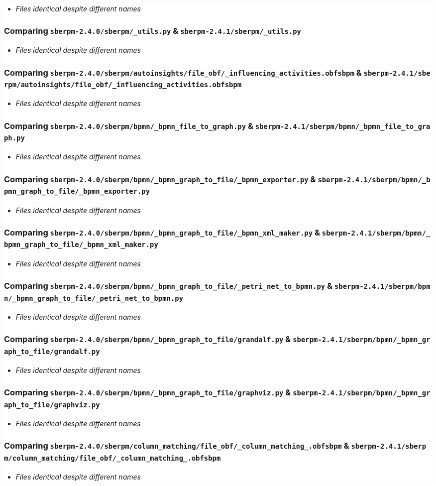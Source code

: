  * *Files identical despite different names*

### Comparing `sberpm-2.4.0/sberpm/_utils.py` & `sberpm-2.4.1/sberpm/_utils.py`

 * *Files identical despite different names*

### Comparing `sberpm-2.4.0/sberpm/autoinsights/file_obf/_influencing_activities.obfsbpm` & `sberpm-2.4.1/sberpm/autoinsights/file_obf/_influencing_activities.obfsbpm`

 * *Files identical despite different names*

### Comparing `sberpm-2.4.0/sberpm/bpmn/_bpmn_file_to_graph.py` & `sberpm-2.4.1/sberpm/bpmn/_bpmn_file_to_graph.py`

 * *Files identical despite different names*

### Comparing `sberpm-2.4.0/sberpm/bpmn/_bpmn_graph_to_file/_bpmn_exporter.py` & `sberpm-2.4.1/sberpm/bpmn/_bpmn_graph_to_file/_bpmn_exporter.py`

 * *Files identical despite different names*

### Comparing `sberpm-2.4.0/sberpm/bpmn/_bpmn_graph_to_file/_bpmn_xml_maker.py` & `sberpm-2.4.1/sberpm/bpmn/_bpmn_graph_to_file/_bpmn_xml_maker.py`

 * *Files identical despite different names*

### Comparing `sberpm-2.4.0/sberpm/bpmn/_bpmn_graph_to_file/_petri_net_to_bpmn.py` & `sberpm-2.4.1/sberpm/bpmn/_bpmn_graph_to_file/_petri_net_to_bpmn.py`

 * *Files identical despite different names*

### Comparing `sberpm-2.4.0/sberpm/bpmn/_bpmn_graph_to_file/grandalf.py` & `sberpm-2.4.1/sberpm/bpmn/_bpmn_graph_to_file/grandalf.py`

 * *Files identical despite different names*

### Comparing `sberpm-2.4.0/sberpm/bpmn/_bpmn_graph_to_file/graphviz.py` & `sberpm-2.4.1/sberpm/bpmn/_bpmn_graph_to_file/graphviz.py`

 * *Files identical despite different names*

### Comparing `sberpm-2.4.0/sberpm/column_matching/file_obf/_column_matching_.obfsbpm` & `sberpm-2.4.1/sberpm/column_matching/file_obf/_column_matching_.obfsbpm`

 * *Files identical despite different names*
